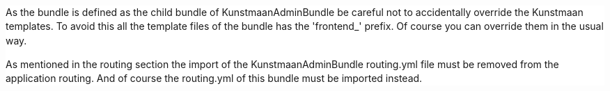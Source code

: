 As the bundle is defined as the child bundle of KunstmaanAdminBundle be careful not to accidentally override the Kunstmaan templates. To avoid this all the template files of the bundle has the 'frontend_' prefix. Of course you can override them in the usual way.

As mentioned in the routing section the import of the KunstmaanAdminBundle routing.yml file must be removed from the application routing. And of course the routing.yml of this bundle must be imported instead.

